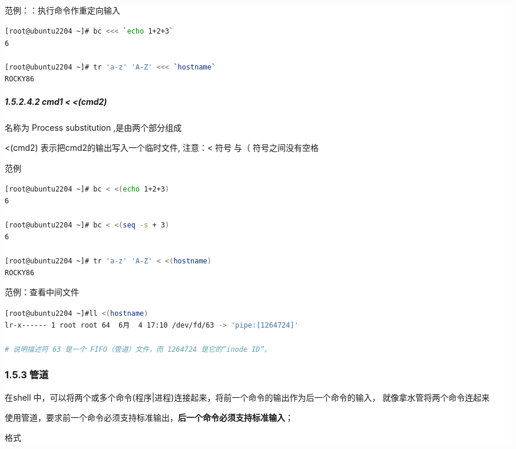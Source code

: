 

范例：：执行命令作重定向输入

```bash
[root@ubuntu2204 ~]# bc <<< `echo 1+2+3`
6

[root@ubuntu2204 ~]# tr 'a-z' 'A-Z' <<< `hostname`
ROCKY86
```



##### 1.5.2.4.2 cmd1 < <(cmd2)

名称为 Process substitution ,是由两个部分组成

<(cmd2) 表示把cmd2的输出写入一个临时文件, 注意：< 符号 与（ 符号之间没有空格



范例

```bash
[root@ubuntu2204 ~]# bc < <(echo 1+2+3)
6

[root@ubuntu2204 ~]# bc < <(seq -s + 3)
6

[root@ubuntu2204 ~]# tr 'a-z' 'A-Z' < <(hostname)
ROCKY86
```





范例：查看中间文件

```bash
[root@ubuntu2204 ~]#ll <(hostname)
lr-x------ 1 root root 64  6月  4 17:10 /dev/fd/63 -> 'pipe:[1264724]'

# 说明描述符 63 是一个 FIFO（管道）文件，而 1264724 是它的“inode ID”。
```









### 1.5.3 管道

在shell 中，可以将两个或多个命令(程序|进程)连接起来，将前一个命令的输出作为后一个命令的输入， 就像拿水管将两个命令连起来

使用管道，要求前一个命令必须支持标准输出，**后一个命令必须支持标准输入**；



格式

